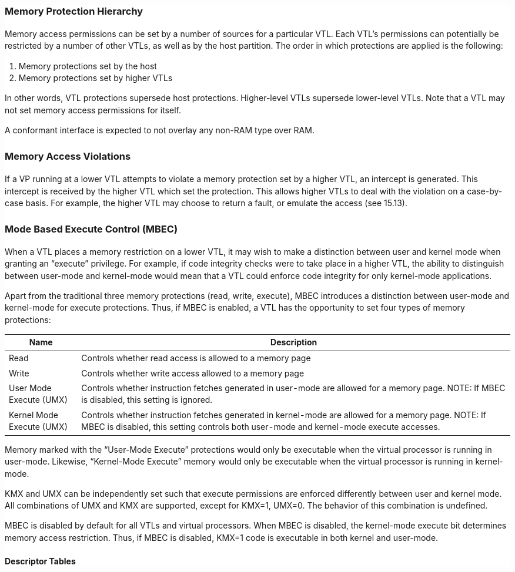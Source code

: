 ### Memory Protection Hierarchy

Memory access permissions can be set by a number of sources for a particular VTL. Each VTL’s permissions can potentially be restricted by a number of other VTLs, as well as by the host partition. The order in which protections are applied is the following:

1. Memory protections set by the host
2. Memory protections set by higher VTLs

In other words, VTL protections supersede host protections. Higher-level VTLs supersede lower-level VTLs. Note that a VTL may not set memory access permissions for itself.

A conformant interface is expected to not overlay any non-RAM type over RAM.

### Memory Access Violations

If a VP running at a lower VTL attempts to violate a memory protection set by a higher VTL, an intercept is generated. This intercept is received by the higher VTL which set the protection. This allows higher VTLs to deal with the violation on a case-by-case basis. For example, the higher VTL may choose to return a fault, or emulate the access (see 15.13).

### Mode Based Execute Control (MBEC)

When a VTL places a memory restriction on a lower VTL, it may wish to make a distinction between user and kernel mode when granting an “execute” privilege. For example, if code integrity checks were to take place in a higher VTL, the ability to distinguish between user-mode and kernel-mode would mean that a VTL could enforce code integrity for only kernel-mode applications.

Apart from the traditional three memory protections (read, write, execute), MBEC introduces a distinction between user-mode and kernel-mode for execute protections. Thus, if MBEC is enabled, a VTL has the opportunity to set four types of memory protections:

| Name                       | Description                                                         |
|----------------------------|---------------------------------------------------------------------|
| Read                       | Controls whether read access is allowed to a memory page            |
| Write                      | Controls whether write access allowed to a memory page              |
| User Mode Execute (UMX)    | Controls whether instruction fetches generated in user-mode are allowed for a memory page. NOTE: If MBEC is disabled, this setting is ignored. |
| Kernel Mode Execute (UMX)  | Controls whether instruction fetches generated in kernel-mode are allowed for a memory page. NOTE: If MBEC is disabled, this setting controls both user-mode and kernel-mode execute accesses. |

Memory marked with the “User-Mode Execute” protections would only be executable when the virtual processor is running in user-mode. Likewise, “Kernel-Mode Execute” memory would only be executable when the virtual processor is running in kernel-mode.

KMX and UMX can be independently set such that execute permissions are enforced differently between user and kernel mode. All combinations of UMX and KMX are supported, except for KMX=1, UMX=0. The behavior of this combination is undefined.

MBEC is disabled by default for all VTLs and virtual processors. When MBEC is disabled, the kernel-mode execute bit determines memory access restriction. Thus, if MBEC is disabled, KMX=1 code is executable in both kernel and user-mode.

#### Descriptor Tables
